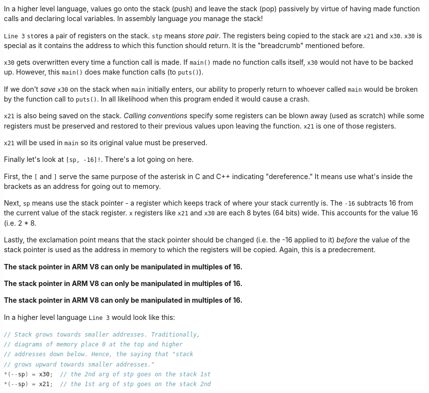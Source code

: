In a higher level language, values go onto the stack (push) and leave
the stack (pop) passively by virtue of having made function calls and
declaring local variables. In assembly language *you* manage the stack!

`Line 3` `st`ores a `p`air of registers on the stack. `stp` means *store
pair*. The registers being copied to the stack are `x21` and `x30`.
`x30` is special as it contains the address to which this function
should return. It is the "breadcrumb" mentioned before.

`x30` gets overwritten every time a function call is made. If `main()`
made no function calls itself, `x30` would not have to be backed up.
However, this `main()` does make function calls (to `puts()`).

If we don't *save* `x30` on the stack when `main` initially enters, our
ability to properly return to whoever called `main` would be broken by
the function call to `puts()`. In all likelihood when this program ended
it would cause a crash.

`x21` is also being saved on the stack. *Calling conventions* specify
some registers can be blown away (used as scratch) while some registers
must be preserved and restored to their previous values upon leaving the
function. `x21` is one of those registers.

`x21` will be used in `main` so its original value must be preserved.

Finally let's look at `[sp, -16]!`. There's a lot going on here.

First, the `[` and `]` serve the same purpose of the asterisk in C and
C++ indicating "dereference." It means use what's inside the brackets as
an address for going out to memory.

Next, `sp` means use the stack pointer - a register which keeps track of
where your stack currently is. The `-16` subtracts 16 from the current
value of the stack register. `x` registers like `x21` and `x30` are each
8 bytes (64 bits) wide. This accounts for the value 16 (i.e. 2 \* 8.

Lastly, the exclamation point means that the stack pointer should be
changed (i.e. the -16 applied to it) *before* the value of the stack
pointer is used as the address in memory to which the registers will be
copied. Again, this is a predecrement.

**The stack pointer in ARM V8 can only be manipulated in multiples of
16.**

**The stack pointer in ARM V8 can only be manipulated in multiples of
16.**

**The stack pointer in ARM V8 can only be manipulated in multiples of
16.**

In a higher level language `Line 3` would look like this:

```c++
// Stack grows towards smaller addresses. Traditionally, 
// diagrams of memory place 0 at the top and higher
// addresses down below. Hence, the saying that "stack
// grows upward towards smaller addresses."
*(--sp) = x30;  // the 2nd arg of stp goes on the stack 1st
*(--sp) = x21;  // the 1st arg of stp goes on the stack 2nd
```
